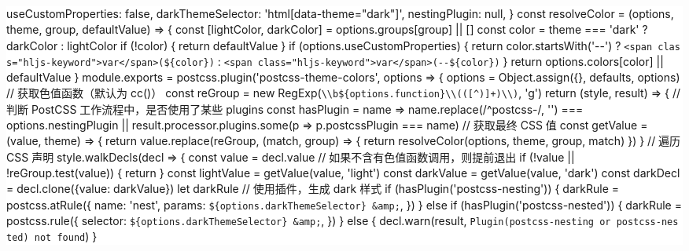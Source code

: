   useCustomProperties: <span class="hljs-keyword">false</span>,
  darkThemeSelector: <span class="hljs-string">'html[data-theme="dark"]'</span>,
  nestingPlugin: <span class="hljs-keyword">null</span>,
}
<span class="hljs-keyword">const</span> resolveColor = (options, theme, group, defaultValue) =&gt; {
  <span class="hljs-keyword">const</span> [lightColor, darkColor] = options.groups[group] || []
  <span class="hljs-keyword">const</span> color = theme === <span class="hljs-string">'dark'</span> ? darkColor : <span class="hljs-function">lightColor
  <span class="hljs-title">if</span> <span class="hljs-params">(!color)</span> </span>{
    <span class="hljs-keyword">return</span> defaultValue
  }
  <span class="hljs-keyword">if</span> (options.useCustomProperties) {
    <span class="hljs-keyword">return</span> color.startsWith(<span class="hljs-string">'--'</span>) ? `<span class="hljs-keyword">var</span>(${color})` : `<span class="hljs-keyword">var</span>(--${color})`
  }
  <span class="hljs-keyword">return</span> options.colors[color] || defaultValue
}
<span class="hljs-keyword">module</span>.<span class="hljs-keyword">exports</span> = postcss.plugin(<span class="hljs-string">'postcss-theme-colors'</span>, options =&gt; {
  options = Object.assign({}, defaults, options)
  <span class="hljs-comment">// 获取色值函数（默认为 cc()）</span>
  <span class="hljs-keyword">const</span> reGroup = <span class="hljs-keyword">new</span> RegExp(`\\b${options.function}\\(([^)]+)\\)`, <span class="hljs-string">'g'</span>)
  <span class="hljs-keyword">return</span> (style, result) =&gt; {
    <span class="hljs-comment">// 判断 PostCSS 工作流程中，是否使用了某些 plugins</span>
    <span class="hljs-keyword">const</span> hasPlugin = name =&gt;
      name.replace(/^postcss-/, <span class="hljs-string">''</span>) === options.nestingPlugin ||
      result.processor.plugins.some(p =&gt; p.postcssPlugin === name)
    <span class="hljs-comment">// 获取最终 CSS 值</span>
    <span class="hljs-keyword">const</span> getValue = (value, theme) =&gt; {
      <span class="hljs-keyword">return</span> value.replace(reGroup, (match, group) =&gt; {
        <span class="hljs-keyword">return</span> resolveColor(options, theme, group, match)
      })
    }
    <span class="hljs-comment">// 遍历 CSS 声明</span>
    style.walkDecls(decl =&gt; {
      <span class="hljs-keyword">const</span> value = decl.value
      <span class="hljs-comment">// 如果不含有色值函数调用，则提前退出</span>
      <span class="hljs-keyword">if</span> (!value || !reGroup.test(value)) {
        <span class="hljs-keyword">return</span>
      }
      <span class="hljs-keyword">const</span> lightValue = getValue(value, <span class="hljs-string">'light'</span>) 
      <span class="hljs-keyword">const</span> darkValue = getValue(value, <span class="hljs-string">'dark'</span>) 
      <span class="hljs-keyword">const</span> darkDecl = decl.clone({value: darkValue})
      let darkRule
      <span class="hljs-comment">// 使用插件，生成 dark 样式</span>
      <span class="hljs-keyword">if</span> (hasPlugin(<span class="hljs-string">'postcss-nesting'</span>)) {
        darkRule = postcss.atRule({
          name: <span class="hljs-string">'nest'</span>,
          params: `${options.darkThemeSelector} &amp;`,
        })
      } <span class="hljs-keyword">else</span> <span class="hljs-keyword">if</span> (hasPlugin(<span class="hljs-string">'postcss-nested'</span>)) {
        darkRule = postcss.rule({
          selector: `${options.darkThemeSelector} &amp;`,
        })
      } <span class="hljs-keyword">else</span> {
        decl.warn(result, `Plugin(postcss-nesting or postcss-nested) not found`)
      }